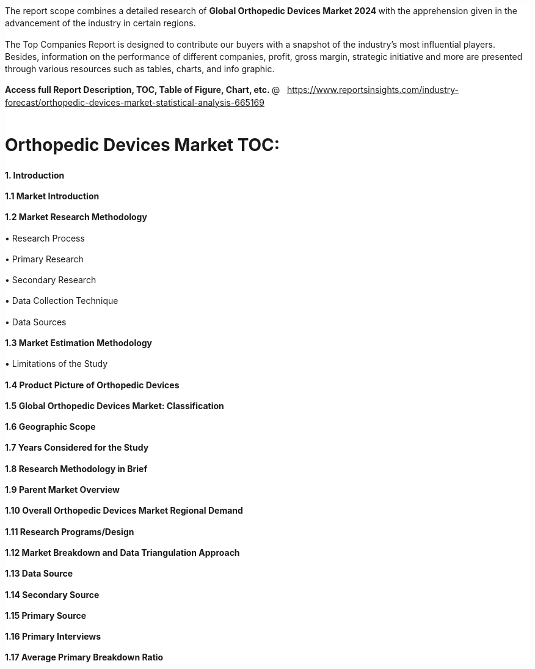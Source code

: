 The report scope combines a detailed research of <strong>Global Orthopedic Devices Market 2024 </strong>with the apprehension given in the advancement of the industry in certain regions.

The Top Companies Report is designed to contribute our buyers with a snapshot of the industry’s most influential players. Besides, information on the performance of different companies, profit, gross margin, strategic initiative and more are presented through various resources such as tables, charts, and info graphic.

<strong>Access full Report Description, TOC, Table of Figure, Chart, etc. </strong>@   <a href=https://www.reportsinsights.com/industry-forecast/orthopedic-devices-market-statistical-analysis-665169 style=color:#0000ff;>https://www.reportsinsights.com/industry-forecast/orthopedic-devices-market-statistical-analysis-665169</a>

# <strong>Orthopedic Devices Market TOC:</strong>

<strong>1. Introduction</strong>

<strong>1.1 Market Introduction</strong>

<strong>1.2 Market Research Methodology</strong>

• Research Process

• Primary Research

• Secondary Research

• Data Collection Technique

• Data Sources

<strong>1.3 Market Estimation Methodology</strong>

• Limitations of the Study

<strong>1.4 Product Picture of Orthopedic Devices</strong>

<strong>1.5 Global Orthopedic Devices Market: Classification</strong>

<strong>1.6 Geographic Scope</strong>

<strong>1.7 Years Considered for the Study</strong>

<strong>1.8 Research Methodology in Brief</strong>

<strong>1.9 Parent Market Overview</strong>

<strong>1.10 Overall Orthopedic Devices Market Regional Demand</strong>

<strong>1.11 Research Programs/Design</strong>

<strong>1.12 Market Breakdown and Data Triangulation Approach</strong>

<strong>1.13 Data Source</strong>

<strong>1.14 Secondary Source</strong>

<strong>1.15 Primary Source</strong>

<strong>1.16 Primary Interviews</strong>

<strong>1.17 Average Primary Breakdown Ratio</strong>
